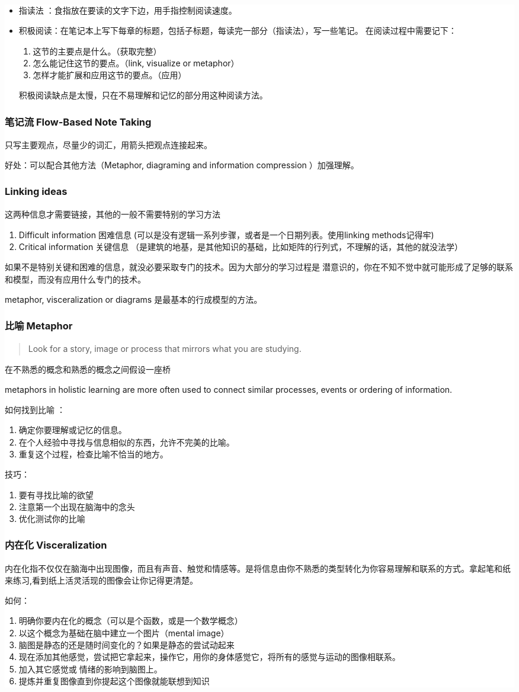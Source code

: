 * 指读法 ：食指放在要读的文字下边，用手指控制阅读速度。
* 积极阅读：在笔记本上写下每章的标题，包括子标题，每读完一部分（指读法），写一些笔记。
  在阅读过程中需要记下：
  1. 这节的主要点是什么。（获取完整）
  2. 怎么能记住这节的要点。（link, visualize or metaphor）
  3. 怎样才能扩展和应用这节的要点。（应用） 
  
  积极阅读缺点是太慢，只在不易理解和记忆的部分用这种阅读方法。
  
### 笔记流 Flow-Based Note Taking

只写主要观点，尽量少的词汇，用箭头把观点连接起来。

好处：可以配合其他方法（Metaphor, diagraming and information compression ）加强理解。

### Linking ideas

 这两种信息才需要链接，其他的一般不需要特别的学习方法
 
  1. Difficult information 困难信息 (可以是没有逻辑一系列步骤，或者是一个日期列表。使用linking methods记得牢)
  2. Critical information  关键信息 （是建筑的地基，是其他知识的基础，比如矩阵的行列式，不理解的话，其他的就没法学）

如果不是特别关键和困难的信息，就没必要采取专门的技术。因为大部分的学习过程是
潜意识的，你在不知不觉中就可能形成了足够的联系和模型，而没有应用什么专门的技术。

metaphor, visceralization or diagrams 是最基本的行成模型的方法。

### 比喻 Metaphor

> Look for a story, image or process that mirrors what you are studying.

在不熟悉的概念和熟悉的概念之间假设一座桥

metaphors in holistic learning are more often used to connect similar processes, events or ordering of information.

如何找到比喻 ：

1. 确定你要理解或记忆的信息。
2. 在个人经验中寻找与信息相似的东西，允许不完美的比喻。
3. 重复这个过程，检查比喻不恰当的地方。

技巧：
1. 要有寻找比喻的欲望
2. 注意第一个出现在脑海中的念头
3. 优化测试你的比喻

### 内在化 Visceralization

内在化指不仅仅在脑海中出现图像，而且有声音、触觉和情感等。是将信息由你不熟悉的类型转化为你容易理解和联系的方式。拿起笔和纸来练习,看到纸上活灵活现的图像会让你记得更清楚。 


如何：

1. 明确你要内在化的概念（可以是个函数，或是一个数学概念）
2. 以这个概念为基础在脑中建立一个图片（mental image）
3. 脑图是静态的还是随时间变化的？如果是静态的尝试动起来
4. 现在添加其他感觉，尝试把它拿起来，操作它，用你的身体感觉它，将所有的感觉与运动的图像相联系。
5. 加入其它感觉或 情绪的影响到脑图上。
6. 提炼并重复图像直到你提起这个图像就能联想到知识

